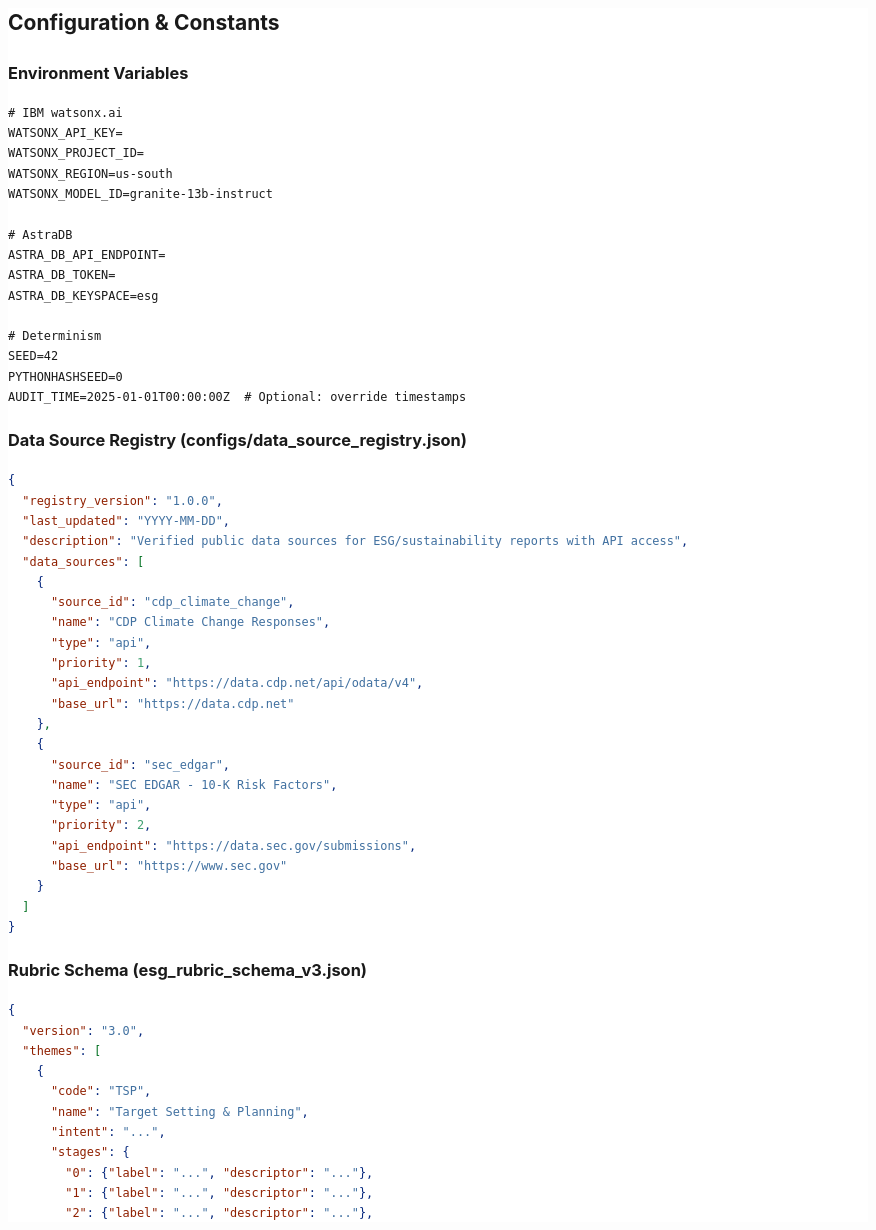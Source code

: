 
## Configuration & Constants

### Environment Variables
```
# IBM watsonx.ai
WATSONX_API_KEY=
WATSONX_PROJECT_ID=
WATSONX_REGION=us-south
WATSONX_MODEL_ID=granite-13b-instruct

# AstraDB
ASTRA_DB_API_ENDPOINT=
ASTRA_DB_TOKEN=
ASTRA_DB_KEYSPACE=esg

# Determinism
SEED=42
PYTHONHASHSEED=0
AUDIT_TIME=2025-01-01T00:00:00Z  # Optional: override timestamps
```

### Data Source Registry (configs/data_source_registry.json)
```json
{
  "registry_version": "1.0.0",
  "last_updated": "YYYY-MM-DD",
  "description": "Verified public data sources for ESG/sustainability reports with API access",
  "data_sources": [
    {
      "source_id": "cdp_climate_change",
      "name": "CDP Climate Change Responses",
      "type": "api",
      "priority": 1,
      "api_endpoint": "https://data.cdp.net/api/odata/v4",
      "base_url": "https://data.cdp.net"
    },
    {
      "source_id": "sec_edgar",
      "name": "SEC EDGAR - 10-K Risk Factors",
      "type": "api",
      "priority": 2,
      "api_endpoint": "https://data.sec.gov/submissions",
      "base_url": "https://www.sec.gov"
    }
  ]
}
```

### Rubric Schema (esg_rubric_schema_v3.json)
```json
{
  "version": "3.0",
  "themes": [
    {
      "code": "TSP",
      "name": "Target Setting & Planning",
      "intent": "...",
      "stages": {
        "0": {"label": "...", "descriptor": "..."},
        "1": {"label": "...", "descriptor": "..."},
        "2": {"label": "...", "descriptor": "..."},
```